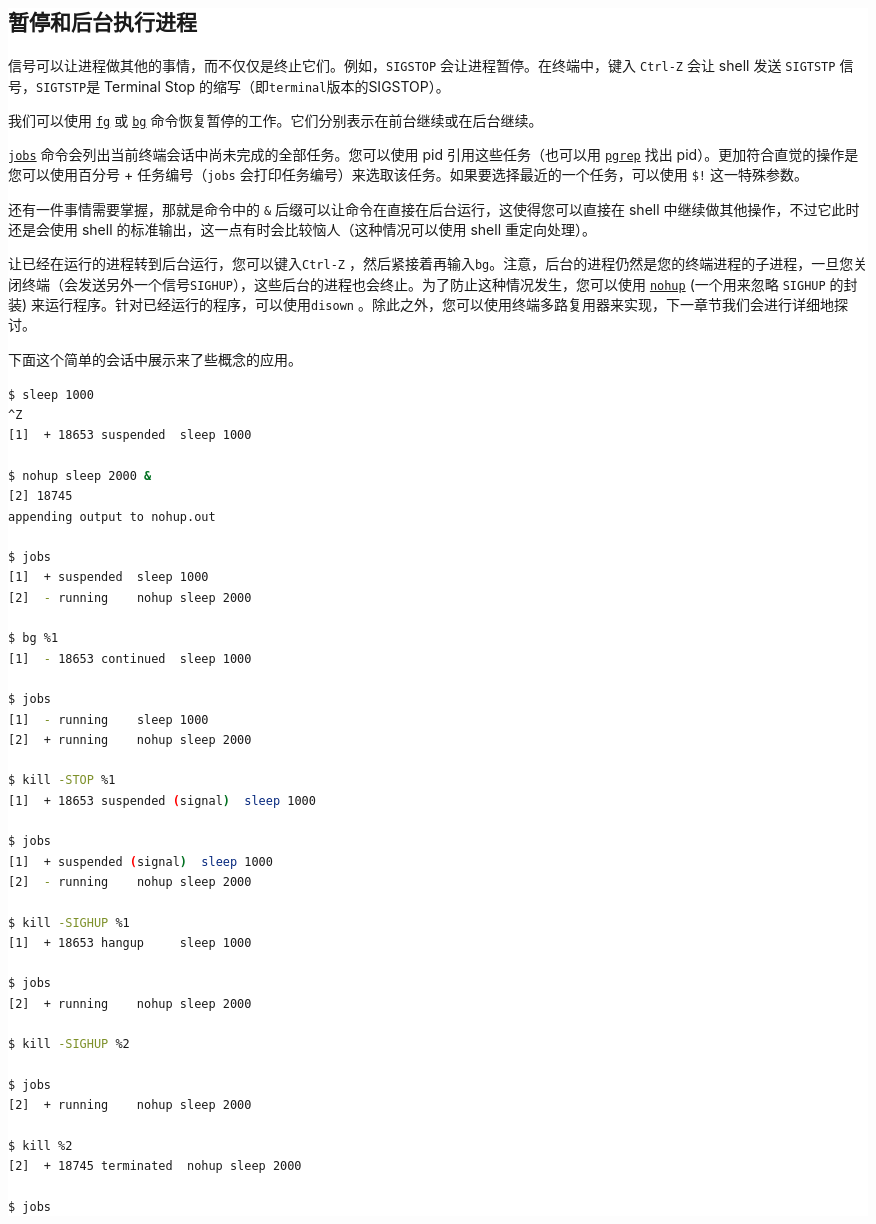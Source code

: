 ## 暂停和后台执行进程

信号可以让进程做其他的事情，而不仅仅是终止它们。例如，`SIGSTOP` 会让进程暂停。在终端中，键入 `Ctrl-Z` 会让 shell 发送 `SIGTSTP` 信号，`SIGTSTP`是 Terminal Stop 的缩写（即`terminal`版本的SIGSTOP）。

我们可以使用 [`fg`](https://www.man7.org/linux/man-pages/man1/fg.1p.html) 或 [`bg`](http://man7.org/linux/man-pages/man1/bg.1p.html) 命令恢复暂停的工作。它们分别表示在前台继续或在后台继续。

[`jobs`](http://man7.org/linux/man-pages/man1/jobs.1p.html) 命令会列出当前终端会话中尚未完成的全部任务。您可以使用 pid 引用这些任务（也可以用 [`pgrep`](https://www.man7.org/linux/man-pages/man1/pgrep.1.html) 找出 pid）。更加符合直觉的操作是您可以使用百分号 + 任务编号（`jobs` 会打印任务编号）来选取该任务。如果要选择最近的一个任务，可以使用 `$!` 这一特殊参数。

还有一件事情需要掌握，那就是命令中的 `&` 后缀可以让命令在直接在后台运行，这使得您可以直接在 shell 中继续做其他操作，不过它此时还是会使用 shell 的标准输出，这一点有时会比较恼人（这种情况可以使用 shell 重定向处理）。

让已经在运行的进程转到后台运行，您可以键入`Ctrl-Z` ，然后紧接着再输入`bg`。注意，后台的进程仍然是您的终端进程的子进程，一旦您关闭终端（会发送另外一个信号`SIGHUP`），这些后台的进程也会终止。为了防止这种情况发生，您可以使用 [`nohup`](https://www.man7.org/linux/man-pages/man1/nohup.1.html) (一个用来忽略 `SIGHUP` 的封装) 来运行程序。针对已经运行的程序，可以使用`disown` 。除此之外，您可以使用终端多路复用器来实现，下一章节我们会进行详细地探讨。

下面这个简单的会话中展示来了些概念的应用。

```bash
$ sleep 1000
^Z
[1]  + 18653 suspended  sleep 1000

$ nohup sleep 2000 &
[2] 18745
appending output to nohup.out

$ jobs
[1]  + suspended  sleep 1000
[2]  - running    nohup sleep 2000

$ bg %1
[1]  - 18653 continued  sleep 1000

$ jobs
[1]  - running    sleep 1000
[2]  + running    nohup sleep 2000

$ kill -STOP %1
[1]  + 18653 suspended (signal)  sleep 1000

$ jobs
[1]  + suspended (signal)  sleep 1000
[2]  - running    nohup sleep 2000

$ kill -SIGHUP %1
[1]  + 18653 hangup     sleep 1000

$ jobs
[2]  + running    nohup sleep 2000

$ kill -SIGHUP %2

$ jobs
[2]  + running    nohup sleep 2000

$ kill %2
[2]  + 18745 terminated  nohup sleep 2000

$ jobs

```
